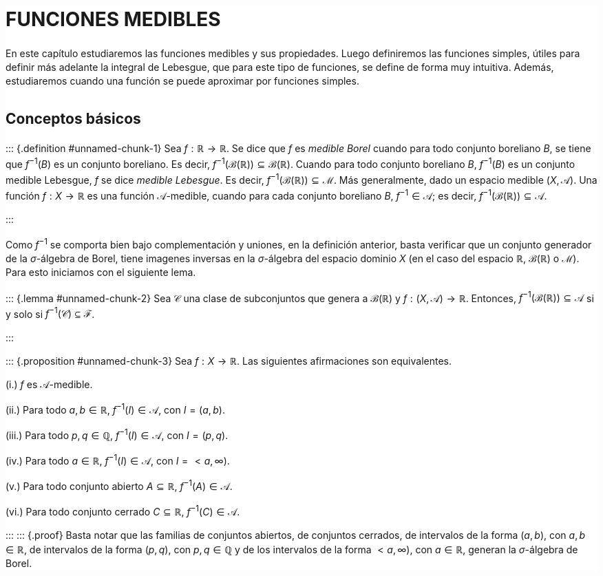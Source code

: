 

# FUNCIONES MEDIBLES

En este capítulo estudiaremos las funciones medibles y sus propiedades. Luego definiremos las funciones simples, útiles para definir más adelante la integral de Lebesgue, que para este tipo de funciones, se define de forma muy intuitiva. Además, estudiaremos cuando una función se puede aproximar por funciones simples.

## Conceptos básicos

::: {.definition #unnamed-chunk-1}
Sea $f:\mathbb{R}\longrightarrow\mathbb{R}$. Se dice que $f$ es *medible Borel* cuando para todo conjunto boreliano $B$, se tiene que $f^{-1}(B)$ es un conjunto boreliano. Es decir, $f^{-1}(\mathcal{B}(\mathbb{R}))\subseteq\mathcal{B}(\mathbb{R})$.
Cuando para todo conjunto boreliano $B$, $f^{-1}(B)$ es un conjunto medible Lebesgue, $f$ se dice *medible Lebesgue*. Es decir, $f^{-1}(\mathcal{B}(\mathbb{R}))\subseteq\mathcal{M}$.
Más generalmente, dado un espacio medible $(X,\mathcal{A})$. Una función $f:X\longrightarrow\mathbb{R}$ es una función $\mathcal{A}$-medible, cuando para cada conjunto boreliano $B$, $f^{-1}\in\mathcal{A}$; es decir, $f^{-1}(\mathcal{B}(\mathbb{R}))\subseteq\mathcal{A}$.

:::

Como $f^{-1}$ se comporta bien bajo complementación y uniones, en la definición anterior, basta verificar que un conjunto generador de la $\sigma$-álgebra de Borel, tiene imagenes inversas en la $\sigma$-álgebra del espacio dominio $X$ (en el caso del espacio $\mathbb{R}$, $\mathcal{B}(\mathbb{R})$ o $\mathcal{M}$). Para esto iniciamos con el siguiente lema.

::: {.lemma #unnamed-chunk-2}
Sea $\mathcal{C}$ una clase de subconjuntos que genera a $\mathcal{B}(\mathbb{R})$ y $f:(X,\mathcal{A})\longrightarrow\mathbb{R}$. Entonces, $f^{-1}(\mathcal{B}(\mathbb{R}))\subseteq\mathcal{A}$ si y solo si $f^{-1}(\mathcal{C})\subseteq\mathcal{F}$.

:::

::: {.proposition #unnamed-chunk-3}
Sea $f: X\longrightarrow \mathbb{R}$. Las siguientes afirmaciones son equivalentes.

(i.) $f$ es $\mathcal{A}$-medible.

(ii.) Para todo $a,b\in\mathbb{R}$, $f^{-1}(I)\in\mathcal{A}$, con $I=(a,b)$.

(iii.) Para todo $p,q\in\mathbb{Q}$, $f^{-1}(I)\in\mathcal{A}$, con $I=(p,q)$.

(iv.) Para todo $a\in\mathbb{R}$, $f^{-1}(I)\in\mathcal{A}$, con $I=<a,\infty)$.

(v.) Para todo conjunto abierto $A\subseteq\mathbb{R}$, $f^{-1}(A)\in\mathcal{A}$.

(vi.) Para todo conjunto cerrado $C\subseteq\mathbb{R}$, $f^{-1}(C)\in\mathcal{A}$.

:::
::: {.proof}
Basta notar que las familias de conjuntos abiertos, de conjuntos cerrados, de intervalos de la forma $(a,b)$, con $a,b\in\mathbb{R}$, de intervalos de la forma $(p,q)$, con $p,q\in\mathbb{Q}$ y de los intervalos de la forma $<a,\infty)$, con $a\in\mathbb{R}$, generan la $\sigma$-álgebra de Borel.
